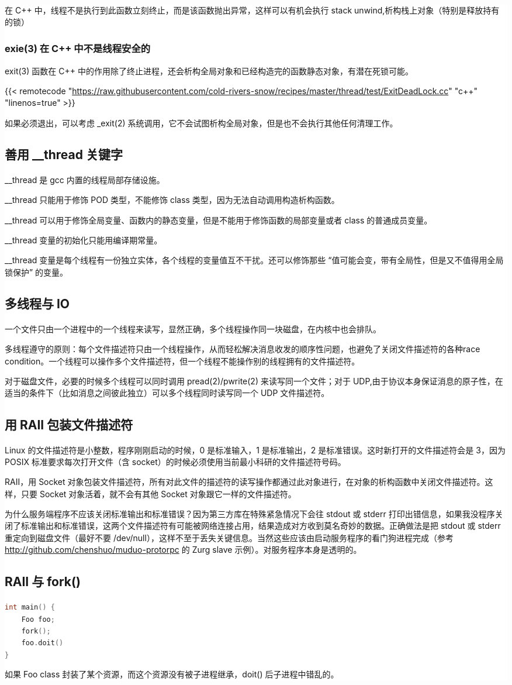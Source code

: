 在 C++ 中，线程不是执行到此函数立刻终止，而是该函数抛出异常，这样可以有机会执行 stack  unwind,析构栈上对象（特别是释放持有的锁）

### exie(3) 在 C++ 中不是线程安全的

exit(3) 函数在 C++ 中的作用除了终止进程，还会析构全局对象和已经构造完的函数静态对象，有潜在死锁可能。

{{< remotecode "https://raw.githubusercontent.com/cold-rivers-snow/recipes/master/thread/test/ExitDeadLock.cc" "c++" "linenos=true" >}}

如果必须退出，可以考虑 _exit(2) 系统调用，它不会试图析构全局对象，但是也不会执行其他任何清理工作。

## 善用 __thread 关键字

__thread 是 gcc 内置的线程局部存储设施。

__thread 只能用于修饰 POD 类型，不能修饰 class 类型，因为无法自动调用构造析构函数。

__thread 可以用于修饰全局变量、函数内的静态变量，但是不能用于修饰函数的局部变量或者 class 的普通成员变量。

__thread 变量的初始化只能用编译期常量。

__thread 变量是每个线程有一份独立实体，各个线程的变量值互不干扰。还可以修饰那些 “值可能会变，带有全局性，但是又不值得用全局锁保护” 的变量。

## 多线程与 IO

一个文件只由一个进程中的一个线程来读写，显然正确，多个线程操作同一块磁盘，在内核中也会排队。

多线程遵守的原则：每个文件描述符只由一个线程操作，从而轻松解决消息收发的顺序性问题，也避免了关闭文件描述符的各种race condition。一个线程可以操作多个文件描述符，但一个线程不能操作别的线程拥有的文件描述符。

对于磁盘文件，必要的时候多个线程可以同时调用 pread(2)/pwrite(2) 来读写同一个文件；对于 UDP,由于协议本身保证消息的原子性，在适当的条件下（比如消息之间彼此独立）可以多个线程同时读写同一个 UDP 文件描述符。

## 用 RAII 包装文件描述符

Linux 的文件描述符是小整数，程序刚刚启动的时候，0 是标准输入，1 是标准输出，2 是标准错误。这时新打开的文件描述符会是 3，因为 POSIX 标准要求每次打开文件（含 socket）的时候必须使用当前最小科研的文件描述符号码。

RAII，用 Socket 对象包装文件描述符，所有对此文件的描述符的读写操作都通过此对象进行，在对象的析构函数中关闭文件描述符。这样，只要 Socket 对象活着，就不会有其他 Socket 对象跟它一样的文件描述符。

为什么服务端程序不应该关闭标准输出和标准错误？因为第三方库在特殊紧急情况下会往 stdout 或 stderr 打印出错信息，如果我没程序关闭了标准输出和标准错误，这两个文件描述符有可能被网络连接占用，结果造成对方收到莫名奇妙的数据。正确做法是把 stdout 或 stderr 重定向到磁盘文件（最好不要 /dev/null），这样不至于丢失关键信息。当然这些应该由启动服务程序的看门狗进程完成（参考 http://github.com/chenshuo/muduo-protorpc 的 Zurg slave 示例）。对服务程序本身是透明的。

## RAII 与 fork()

```cpp
int main() {
    Foo foo;
    fork();
    foo.doit()
}
```

如果 Foo class 封装了某个资源，而这个资源没有被子进程继承，doit() 后子进程中错乱的。
